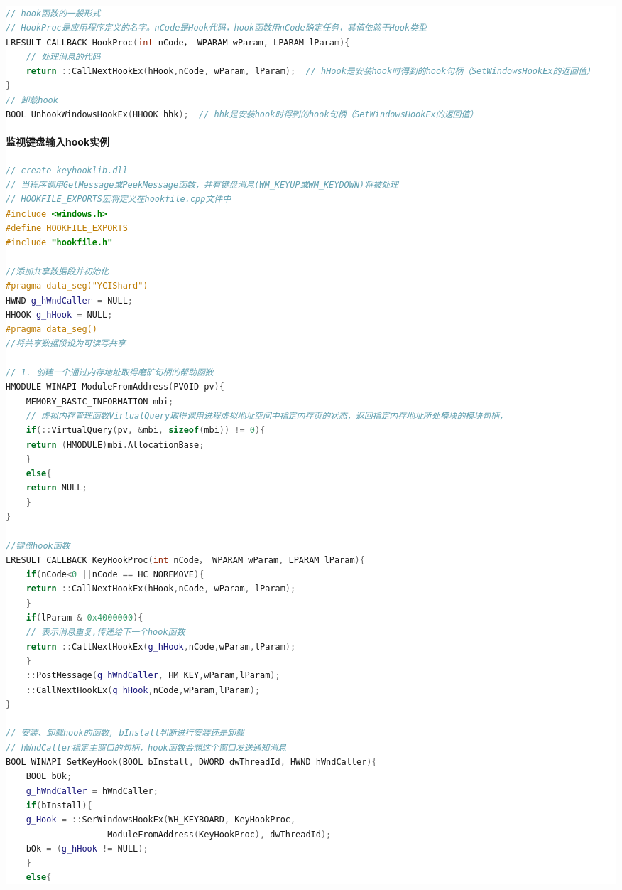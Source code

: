 ```C++
// hook函数的一般形式
// HookProc是应用程序定义的名字。nCode是Hook代码，hook函数用nCode确定任务，其值依赖于Hook类型
LRESULT CALLBACK HookProc(int nCode， WPARAM wParam, LPARAM lParam){
	// 处理消息的代码
	return ::CallNextHookEx(hHook,nCode, wParam, lParam);  // hHook是安装hook时得到的hook句柄（SetWindowsHookEx的返回值）
}
// 卸载hook
BOOL UnhookWindowsHookEx(HHOOK hhk);  // hhk是安装hook时得到的hook句柄（SetWindowsHookEx的返回值）
```

#### 监视键盘输入hook实例
```C++
// create keyhooklib.dll
// 当程序调用GetMessage或PeekMessage函数，并有键盘消息(WM_KEYUP或WM_KEYDOWN)将被处理
// HOOKFILE_EXPORTS宏将定义在hookfile.cpp文件中
#include <windows.h>
#define HOOKFILE_EXPORTS
#include "hookfile.h"

//添加共享数据段并初始化
#pragma data_seg("YCIShard")
HWND g_hWndCaller = NULL;
HHOOK g_hHook = NULL;
#pragma data_seg()
//将共享数据段设为可读写共享

// 1. 创建一个通过内存地址取得磨矿句柄的帮助函数
HMODULE WINAPI ModuleFromAddress(PVOID pv){
    MEMORY_BASIC_INFORMATION mbi;
    // 虚拟内存管理函数VirtualQuery取得调用进程虚拟地址空间中指定内存页的状态，返回指定内存地址所处模块的模块句柄，
    if(::VirtualQuery(pv, &mbi, sizeof(mbi)) != 0){
	return (HMODULE)mbi.AllocationBase;
    }
    else{
	return NULL;
    }
}

//键盘hook函数
LRESULT CALLBACK KeyHookProc(int nCode， WPARAM wParam, LPARAM lParam){
    if(nCode<0 ||nCode == HC_NOREMOVE){
	return ::CallNextHookEx(hHook,nCode, wParam, lParam);
    }
    if(lParam & 0x4000000){
	// 表示消息重复,传递给下一个hook函数
	return ::CallNextHookEx(g_hHook,nCode,wParam,lParam);
    }
    ::PostMessage(g_hWndCaller, HM_KEY,wParam,lParam);
    ::CallNextHookEx(g_hHook,nCode,wParam,lParam);
}

// 安装、卸载hook的函数, bInstall判断进行安装还是卸载
// hWndCaller指定主窗口的句柄，hook函数会想这个窗口发送通知消息
BOOL WINAPI SetKeyHook(BOOL bInstall, DWORD dwThreadId, HWND hWndCaller){
    BOOL bOk;
    g_hWndCaller = hWndCaller;
    if(bInstall){
	g_Hook = ::SerWindowsHookEx(WH_KEYBOARD, KeyHookProc,
				    ModuleFromAddress(KeyHookProc), dwThreadId);
	bOk = (g_hHook != NULL);
    }
    else{
```